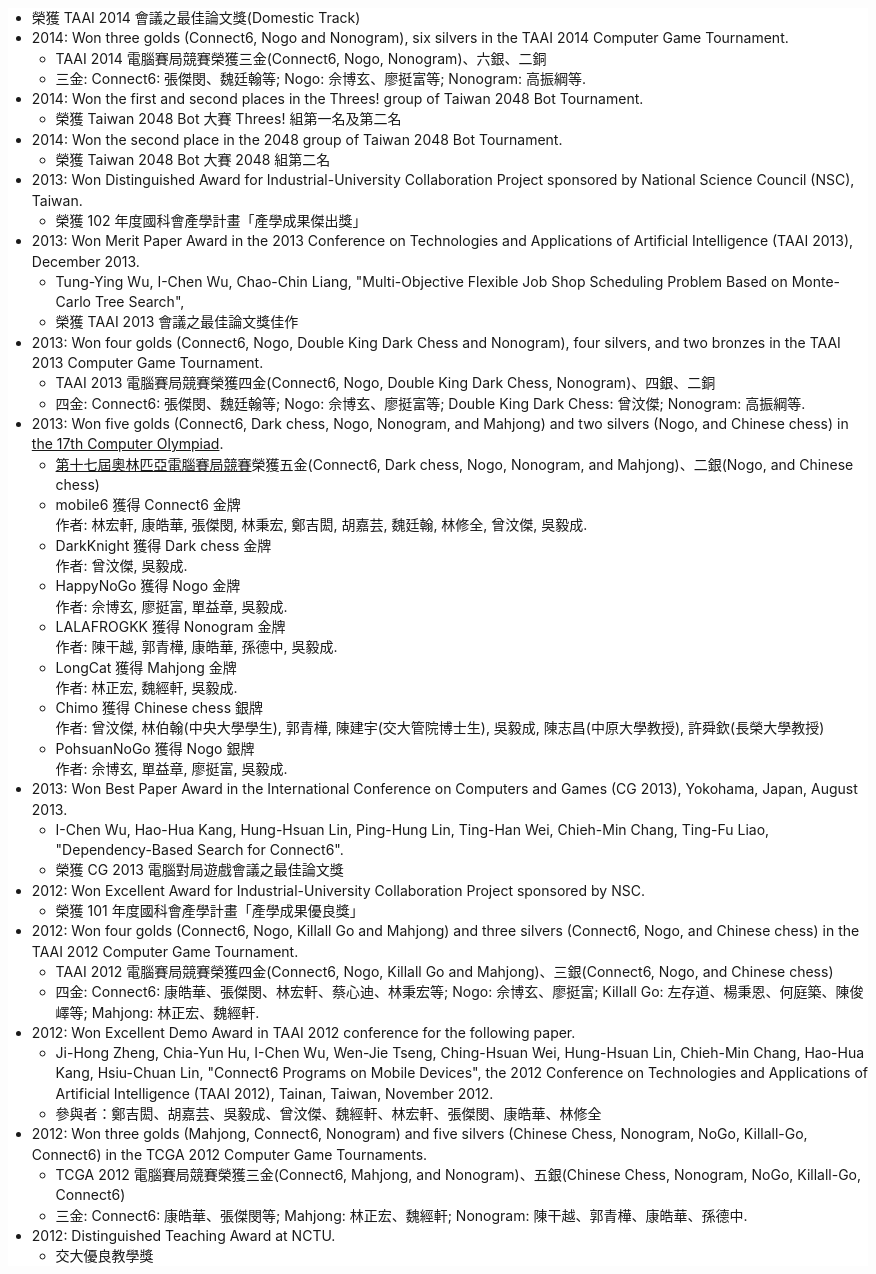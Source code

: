   - 榮獲 TAAI 2014 會議之最佳論文獎(Domestic Track)
- 2014: Won three golds (Connect6, Nogo and Nonogram), six silvers in the TAAI 2014 Computer Game Tournament.
  - TAAI 2014 電腦賽局競賽榮獲三金(Connect6, Nogo, Nonogram)、六銀、二銅
  - 三金: Connect6: 張傑閔、魏廷翰等; Nogo: 佘博玄、廖挺富等; Nonogram: 高振綱等.
- 2014: Won the first and second places in the Threes! group of Taiwan 2048 Bot Tournament.
  - 榮獲 Taiwan 2048 Bot 大賽 Threes! 組第一名及第二名
- 2014: Won the second place in the 2048 group of Taiwan 2048 Bot Tournament.
  - 榮獲 Taiwan 2048 Bot 大賽 2048 組第二名
- 2013: Won Distinguished Award for Industrial-University Collaboration Project sponsored by National Science Council (NSC), Taiwan.
  - 榮獲 102 年度國科會產學計畫「產學成果傑出獎」
- 2013: Won Merit Paper Award in the 2013 Conference on Technologies and Applications of Artificial Intelligence (TAAI 2013), December 2013.
  - Tung-Ying Wu, I-Chen Wu, Chao-Chin Liang, "Multi-Objective Flexible Job Shop Scheduling Problem Based on Monte-Carlo Tree Search",
  - 榮獲 TAAI 2013 會議之最佳論文獎佳作
- 2013: Won four golds (Connect6, Nogo, Double King Dark Chess and Nonogram), four silvers, and two bronzes in the TAAI 2013 Computer Game Tournament.
  - TAAI 2013 電腦賽局競賽榮獲四金(Connect6, Nogo, Double King Dark Chess, Nonogram)、四銀、二銅
  - 四金: Connect6: 張傑閔、魏廷翰等; Nogo: 佘博玄、廖挺富等; Double King Dark Chess: 曾汶傑; Nonogram: 高振綱等.
- 2013: Won five golds (Connect6, Dark chess, Nogo, Nonogram, and Mahjong) and two silvers (Nogo, and Chinese chess) in [the 17th Computer Olympiad][icga].
  - [第十七屆奧林匹亞電腦賽局競賽][icga]榮獲五金(Connect6, Dark chess, Nogo, Nonogram, and Mahjong)、二銀(Nogo, and Chinese chess)
  - mobile6 獲得 Connect6 金牌  
    作者: 林宏軒, 康皓華, 張傑閔, 林秉宏, 鄭吉閎, 胡嘉芸, 魏廷翰, 林修全, 曾汶傑, 吳毅成.
  - DarkKnight 獲得 Dark chess 金牌  
    作者: 曾汶傑, 吳毅成.
  - HappyNoGo 獲得 Nogo 金牌  
    作者: 佘博玄, 廖挺富, 單益章, 吳毅成.
  - LALAFROGKK 獲得 Nonogram 金牌  
    作者: 陳干越, 郭青樺, 康皓華, 孫德中, 吳毅成.
  - LongCat 獲得 Mahjong 金牌  
    作者: 林正宏, 魏經軒, 吳毅成.
  - Chimo 獲得 Chinese chess 銀牌  
    作者: 曾汶傑, 林伯翰(中央大學學生), 郭青樺, 陳建宇(交大管院博士生), 吳毅成, 陳志昌(中原大學教授), 許舜欽(長榮大學教授)
  - PohsuanNoGo 獲得 Nogo 銀牌  
    作者: 佘博玄, 單益章, 廖挺富, 吳毅成.
- 2013: Won Best Paper Award in the International Conference on Computers and Games (CG 2013), Yokohama, Japan, August 2013.
  - I-Chen Wu, Hao-Hua Kang, Hung-Hsuan Lin, Ping-Hung Lin, Ting-Han Wei, Chieh-Min Chang, Ting-Fu Liao, "Dependency-Based Search for Connect6".
  - 榮獲 CG 2013 電腦對局遊戲會議之最佳論文獎
- 2012: Won Excellent Award for Industrial-University Collaboration Project sponsored by NSC.
  - 榮獲 101 年度國科會產學計畫「產學成果優良獎」
- 2012: Won four golds (Connect6, Nogo, Killall Go and Mahjong) and three silvers (Connect6, Nogo, and Chinese chess) in the TAAI 2012 Computer Game Tournament.
  - TAAI 2012 電腦賽局競賽榮獲四金(Connect6, Nogo, Killall Go and Mahjong)、三銀(Connect6, Nogo, and Chinese chess)
  - 四金: Connect6: 康皓華、張傑閔、林宏軒、蔡心迪、林秉宏等; Nogo: 佘博玄、廖挺富; Killall Go: 左存道、楊秉恩、何庭築、陳俊嶧等; Mahjong: 林正宏、魏經軒.
- 2012: Won Excellent Demo Award in TAAI 2012 conference for the following paper.
  - Ji-Hong Zheng, Chia-Yun Hu, I-Chen Wu, Wen-Jie Tseng, Ching-Hsuan Wei, Hung-Hsuan Lin, Chieh-Min Chang, Hao-Hua Kang, Hsiu-Chuan Lin, "Connect6 Programs on Mobile Devices", the 2012 Conference on Technologies and Applications of Artificial Intelligence (TAAI 2012), Tainan, Taiwan, November 2012.
  - 參與者：鄭吉閎、胡嘉芸、吳毅成、曾汶傑、魏經軒、林宏軒、張傑閔、康皓華、林修全
- 2012: Won three golds (Mahjong, Connect6, Nonogram) and five silvers (Chinese Chess, Nonogram, NoGo, Killall-Go, Connect6) in the TCGA 2012 Computer Game Tournaments.
  - TCGA 2012 電腦賽局競賽榮獲三金(Connect6, Mahjong, and Nonogram)、五銀(Chinese Chess, Nonogram, NoGo, Killall-Go, Connect6)
  - 三金: Connect6: 康皓華、張傑閔等; Mahjong: 林正宏、魏經軒; Nonogram: 陳干越、郭青樺、康皓華、孫德中.
- 2012: Distinguished Teaching Award at NCTU.
  - 交大優良教學獎

[icwu]: .
[citic_2017]: http://www.intergofed.org/igf-news-feed/2017-citic-securities-cup-the-1st-world-ai-go-open.html
[icga]: http://icga.org/
[news]: news.html
[deepracer]: https://d3akhm1epsal2g.cloudfront.net/bigscreen/?event=taipei&fbclid=IwAR0o-uezt8wQdSEzIpFk1x4uSPu9xr1pBC_tEtazkzgbL_rOzoY6ixNrAP4
[toronto]: https://aws.amazon.com/tw/deepracer/schedule-and-standings/leaderboard-virtual-toronto-turnpike-2019/
[awsfinal]: https://www.inside.com.tw/article/18289-Taiwan-NCTU-CGI-student-wins-AWS-DeepRacer-League-bronze-medal
[awsfinal2020]: https://aws.amazon.com/tw/blogs/machine-learning/aws-deepracer-league-announces-2020-championship-cup-winner-po-chun-hsu-of-taiwan/
[iicm]: http://www.iicm.org.tw/about/award.asp
[most-outstanding]: https://www.most.gov.tw/folksonomy/list/554e3625-b1d7-4a0d-9a70-2ffc81c90ab3?l=ch
[nchc-rd100]: https://www.nchc.org.tw/Message/MessageView/3796?mid=92&page=1
[rd100]: https://www.rdworldonline.com/rd-100-2021-winner/cloud-based-smart-point-cloud-processing-cspcp/